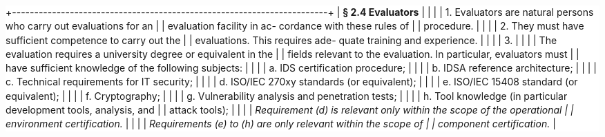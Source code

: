 +-----------------------------------------------------------------------+
| **§ 2.4 Evaluators**                                                  |
|                                                                       |
| 1.  Evaluators are natural persons who carry out evaluations for an   |
|     evaluation facility in ac- cordance with these rules of           |
|     procedure.                                                        |
|                                                                       |
| 2.  They must have sufficient competence to carry out the             |
|     evaluations. This requires ade- quate training and experience.    |
|                                                                       |
| 3\.                                                                   |
|                                                                       |
| The evaluation requires a university degree or equivalent in the      |
| fields relevant to the evaluation. In particular, evaluators must     |
| have sufficient knowledge of the following subjects:                  |
|                                                                       |
| a.  IDS certification procedure;                                      |
|                                                                       |
| b.  IDSA reference architecture;                                      |
|                                                                       |
| c.  Technical requirements for IT security;                           |
|                                                                       |
| d.  ISO/IEC 270xy standards (or equivalent);                          |
|                                                                       |
| e.  ISO/IEC 15408 standard (or equivalent);                           |
|                                                                       |
| f.  Cryptography;                                                     |
|                                                                       |
| g.  Vulnerability analysis and penetration tests;                     |
|                                                                       |
| h.  Tool knowledge (in particular development tools, analysis, and    |
|     attack tools);                                                    |
|                                                                       |
| *Requirement (d) is relevant only within the scope of the operational |
| environment certification.*                                           |
|                                                                       |
| *Requirements (e) to (h) are only relevant within the scope of        |
| component certification.*                                             |